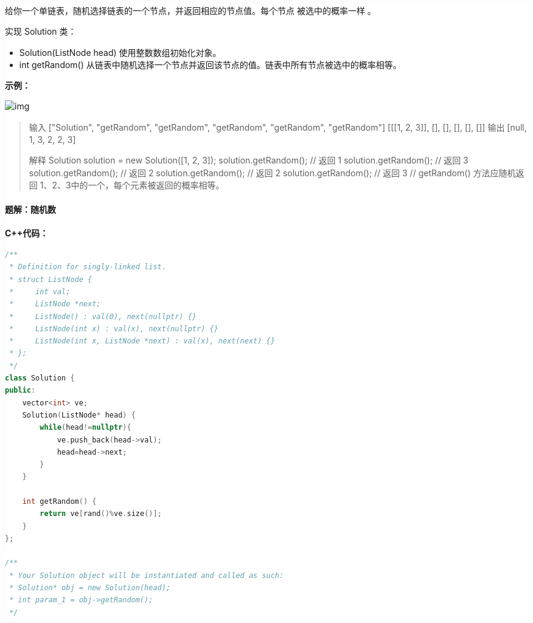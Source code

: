 给你一个单链表，随机选择链表的一个节点，并返回相应的节点值。每个节点 被选中的概率一样 。

实现 Solution 类：

- Solution(ListNode head) 使用整数数组初始化对象。
- int getRandom() 从链表中随机选择一个节点并返回该节点的值。链表中所有节点被选中的概率相等。

**示例：**

![img](https://gitee.com/serendipity_LB/img/raw/master/getrand-linked-list.jpg)

> 输入
> ["Solution", "getRandom", "getRandom", "getRandom", "getRandom", "getRandom"]
> [[[1, 2, 3]], [], [], [], [], []]
> 输出
> [null, 1, 3, 2, 2, 3]
>
> 解释
> Solution solution = new Solution([1, 2, 3]);
> solution.getRandom(); // 返回 1
> solution.getRandom(); // 返回 3
> solution.getRandom(); // 返回 2
> solution.getRandom(); // 返回 2
> solution.getRandom(); // 返回 3
> // getRandom() 方法应随机返回 1、2、3中的一个，每个元素被返回的概率相等。

#### 题解：随机数

**C++代码：**

```cpp
/**
 * Definition for singly-linked list.
 * struct ListNode {
 *     int val;
 *     ListNode *next;
 *     ListNode() : val(0), next(nullptr) {}
 *     ListNode(int x) : val(x), next(nullptr) {}
 *     ListNode(int x, ListNode *next) : val(x), next(next) {}
 * };
 */
class Solution {
public:
    vector<int> ve;
    Solution(ListNode* head) {
        while(head!=nullptr){
            ve.push_back(head->val);
            head=head->next;
        }
    }
    
    int getRandom() {
        return ve[rand()%ve.size()];
    }
};

/**
 * Your Solution object will be instantiated and called as such:
 * Solution* obj = new Solution(head);
 * int param_1 = obj->getRandom();
 */
```
